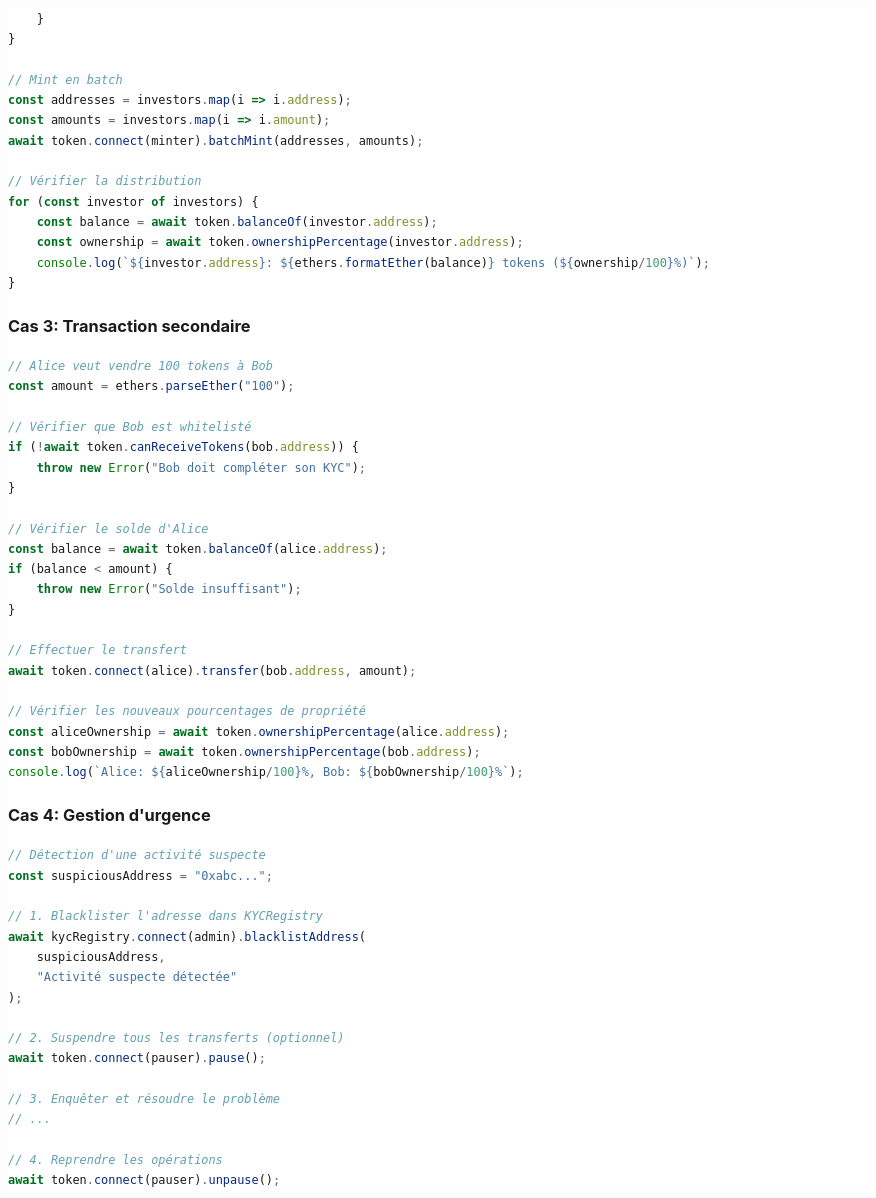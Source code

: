 ```javascript
    }
}

// Mint en batch
const addresses = investors.map(i => i.address);
const amounts = investors.map(i => i.amount);
await token.connect(minter).batchMint(addresses, amounts);

// Vérifier la distribution
for (const investor of investors) {
    const balance = await token.balanceOf(investor.address);
    const ownership = await token.ownershipPercentage(investor.address);
    console.log(`${investor.address}: ${ethers.formatEther(balance)} tokens (${ownership/100}%)`);
}
```

### Cas 3: Transaction secondaire

```javascript
// Alice veut vendre 100 tokens à Bob
const amount = ethers.parseEther("100");

// Vérifier que Bob est whitelisté
if (!await token.canReceiveTokens(bob.address)) {
    throw new Error("Bob doit compléter son KYC");
}

// Vérifier le solde d'Alice
const balance = await token.balanceOf(alice.address);
if (balance < amount) {
    throw new Error("Solde insuffisant");
}

// Effectuer le transfert
await token.connect(alice).transfer(bob.address, amount);

// Vérifier les nouveaux pourcentages de propriété
const aliceOwnership = await token.ownershipPercentage(alice.address);
const bobOwnership = await token.ownershipPercentage(bob.address);
console.log(`Alice: ${aliceOwnership/100}%, Bob: ${bobOwnership/100}%`);
```

### Cas 4: Gestion d'urgence

```javascript
// Détection d'une activité suspecte
const suspiciousAddress = "0xabc...";

// 1. Blacklister l'adresse dans KYCRegistry
await kycRegistry.connect(admin).blacklistAddress(
    suspiciousAddress,
    "Activité suspecte détectée"
);

// 2. Suspendre tous les transferts (optionnel)
await token.connect(pauser).pause();

// 3. Enquêter et résoudre le problème
// ...

// 4. Reprendre les opérations
await token.connect(pauser).unpause();
```

